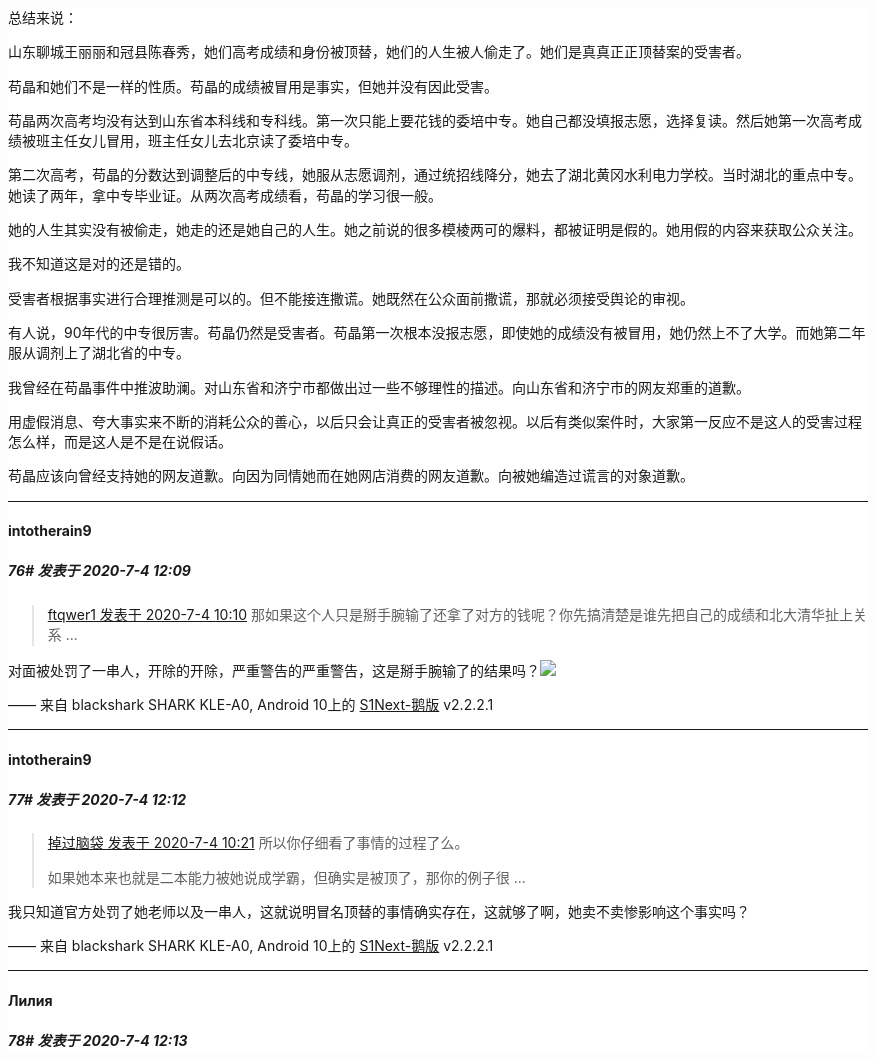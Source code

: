 总结来说：

山东聊城王丽丽和冠县陈春秀，她们高考成绩和身份被顶替，她们的人生被人偷走了。她们是真真正正顶替案的受害者。

苟晶和她们不是一样的性质。苟晶的成绩被冒用是事实，但她并没有因此受害。

苟晶两次高考均没有达到山东省本科线和专科线。第一次只能上要花钱的委培中专。她自己都没填报志愿，选择复读。然后她第一次高考成绩被班主任女儿冒用，班主任女儿去北京读了委培中专。

第二次高考，苟晶的分数达到调整后的中专线，她服从志愿调剂，通过统招线降分，她去了湖北黄冈水利电力学校。当时湖北的重点中专。她读了两年，拿中专毕业证。从两次高考成绩看，苟晶的学习很一般。


她的人生其实没有被偷走，她走的还是她自己的人生。她之前说的很多模棱两可的爆料，都被证明是假的。她用假的内容来获取公众关注。


我不知道这是对的还是错的。

受害者根据事实进行合理推测是可以的。但不能接连撒谎。她既然在公众面前撒谎，那就必须接受舆论的审视。

有人说，90年代的中专很厉害。苟晶仍然是受害者。苟晶第一次根本没报志愿，即使她的成绩没有被冒用，她仍然上不了大学。而她第二年服从调剂上了湖北省的中专。

我曾经在苟晶事件中推波助澜。对山东省和济宁市都做出过一些不够理性的描述。向山东省和济宁市的网友郑重的道歉。

用虚假消息、夸大事实来不断的消耗公众的善心，以后只会让真正的受害者被忽视。以后有类似案件时，大家第一反应不是这人的受害过程怎么样，而是这人是不是在说假话。

苟晶应该向曾经支持她的网友道歉。向因为同情她而在她网店消费的网友道歉。向被她编造过谎言的对象道歉。


-----

####  intotherain9  
##### 76#       发表于 2020-7-4 12:09


<blockquote><a href="httphttps://bbs.saraba1st.com/2b/forum.php?mod=redirect&amp;goto=findpost&amp;pid=48061098&amp;ptid=1945752" target="_blank">ftqwer1 发表于 2020-7-4 10:10</a>
那如果这个人只是掰手腕输了还拿了对方的钱呢？你先搞清楚是谁先把自己的成绩和北大清华扯上关系 ...</blockquote>
对面被处罚了一串人，开除的开除，严重警告的严重警告，这是掰手腕输了的结果吗？<img src="https://static.saraba1st.com/image/smiley/face2017/031.png" referrerpolicy="no-referrer">

—— 来自 blackshark SHARK KLE-A0, Android 10上的 [S1Next-鹅版](https://github.com/ykrank/S1-Next/releases) v2.2.2.1


-----

####  intotherain9  
##### 77#       发表于 2020-7-4 12:12


<blockquote><a href="httphttps://bbs.saraba1st.com/2b/forum.php?mod=redirect&amp;goto=findpost&amp;pid=48061226&amp;ptid=1945752" target="_blank">掉过脑袋 发表于 2020-7-4 10:21</a>
所以你仔细看了事情的过程了么。

如果她本来也就是二本能力被她说成学霸，但确实是被顶了，那你的例子很 ...</blockquote>
我只知道官方处罚了她老师以及一串人，这就说明冒名顶替的事情确实存在，这就够了啊，她卖不卖惨影响这个事实吗？

—— 来自 blackshark SHARK KLE-A0, Android 10上的 [S1Next-鹅版](https://github.com/ykrank/S1-Next/releases) v2.2.2.1


-----

####  Лилия  
##### 78#       发表于 2020-7-4 12:13
